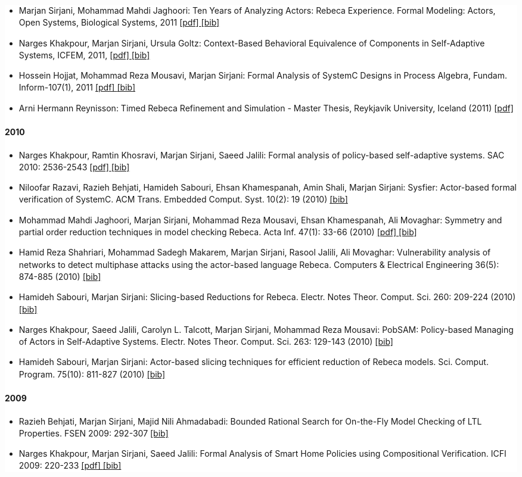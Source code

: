 * Marjan Sirjani, Mohammad Mahdi Jaghoori: Ten Years of Analyzing Actors: Rebeca Experience. Formal Modeling: Actors, Open Systems, Biological Systems, 2011 [ [pdf] ](http://homepages.cwi.nl/~jaghouri/papers/fhct11.pdf) [ [bib] ](http://dblp.uni-trier.de/rec/bibtex/conf/birthday/SirjaniJ11)

* Narges Khakpour, Marjan Sirjani, Ursula Goltz: Context-Based Behavioral Equivalence of Components in Self-Adaptive Systems, ICFEM, 2011, [ [pdf] ](http://www.csc.kth.se/~nargeskh/ICFEM.pdf) [ [bib] ](http://dblp.uni-trier.de/rec/bibtex/conf/icfem/KhakpourSG11)

* Hossein Hojjat, Mohammad Reza Mousavi, Marjan Sirjani: Formal Analysis of SystemC Designs in Process Algebra, Fundam. Inform-107(1), 2011 [ [pdf] ](https://www.researchgate.net/profile/Marjan_Sirjani/publication/220443178_Formal_Analysis_of_SystemC_Designs_in_Process_Algebra/links/00463533cd8097dcf9000000.pdf) [ [bib] ](http://dblp.uni-trier.de/rec/bibtex/journals/fuin/HojjatMS11)

* Arni Hermann Reynisson: Timed Rebeca Refinement and Simulation - Master Thesis, Reykjavík University, Iceland (2011) [ [pdf] ](/assets/theses/TIMED%20REBECA%20REFINEMENT%20AND%20SIMULATION%20-%20Arni%20Hermann%20Reynisson.pdf)

#### 2010
* Narges Khakpour, Ramtin Khosravi, Marjan Sirjani, Saeed Jalili: Formal analysis of policy-based self-adaptive systems. SAC 2010: 2536-2543 [ [pdf] ](http://ece.ut.ac.ir/facultymembers/rkhosravi/pub/p2536-khakpour.pdf) [ [bib] ](http://dblp.uni-trier.de/rec/bibtex/conf/sac/KhakpourKSJ10)

* Niloofar Razavi, Razieh Behjati, Hamideh Sabouri, Ehsan Khamespanah, Amin Shali, Marjan Sirjani: Sysfier: Actor-based formal verification of SystemC. ACM Trans. Embedded Comput. Syst. 10(2): 19 (2010) [ [bib] ](http://dblp.uni-trier.de/rec/bibtex/journals/tecs/RazaviBSKSS10)

* Mohammad Mahdi Jaghoori, Marjan Sirjani, Mohammad Reza Mousavi, Ehsan Khamespanah, Ali Movaghar: Symmetry and partial order reduction techniques in model checking Rebeca. Acta Inf. 47(1): 33-66 (2010) [ [pdf] ](http://www.win.tue.nl/~mousavi/sen-r0704.pdf) [ [bib] ](http://dblp.uni-trier.de/rec/bibtex/journals/acta/JaghooriSMKM10)

* Hamid Reza Shahriari, Mohammad Sadegh Makarem, Marjan Sirjani, Rasool Jalili, Ali Movaghar: Vulnerability analysis of networks to detect multiphase attacks using the actor-based language Rebeca. Computers & Electrical Engineering 36(5): 874-885 (2010) [ [bib] ](http://dblp.uni-trier.de/rec/bibtex/journals/cee/ShahriariMSJM10)

* Hamideh Sabouri, Marjan Sirjani: Slicing-based Reductions for Rebeca. Electr. Notes Theor. Comput. Sci. 260: 209-224 (2010) [ [bib] ](http://dblp.uni-trier.de/rec/bibtex/journals/entcs/SabouriS10)

* Narges Khakpour, Saeed Jalili, Carolyn L. Talcott, Marjan Sirjani, Mohammad Reza Mousavi: PobSAM: Policy-based Managing of Actors in Self-Adaptive Systems. Electr. Notes Theor. Comput. Sci. 263: 129-143 (2010) [ [bib] ](http://dblp.uni-trier.de/rec/bibtex/journals/entcs/KhakpourJTSM10)

* Hamideh Sabouri, Marjan Sirjani: Actor-based slicing techniques for efficient reduction of Rebeca models. Sci. Comput. Program. 75(10): 811-827 (2010) [ [bib] ](http://dblp.uni-trier.de/rec/bibtex/journals/scp/SabouriS10)

#### 2009
* Razieh Behjati, Marjan Sirjani, Majid Nili Ahmadabadi: Bounded Rational Search for On-the-Fly Model Checking of LTL Properties. FSEN 2009: 292-307 [ [bib] ](http://dblp.uni-trier.de/rec/bibtex/conf/fsen/BehjatiSA09)

* Narges Khakpour, Marjan Sirjani, Saeed Jalili: Formal Analysis of Smart Home Policies using Compositional Verification. ICFI 2009: 220-233 [ [pdf] ](/assets/papers/2009/FormalAnalysisOfSmartHomePoliciesUsingCompositionalVerification.pdf) [ [bib] ](http://dblp.uni-trier.de/rec/bibtex/conf/fiw/KhakpourSJ09)
